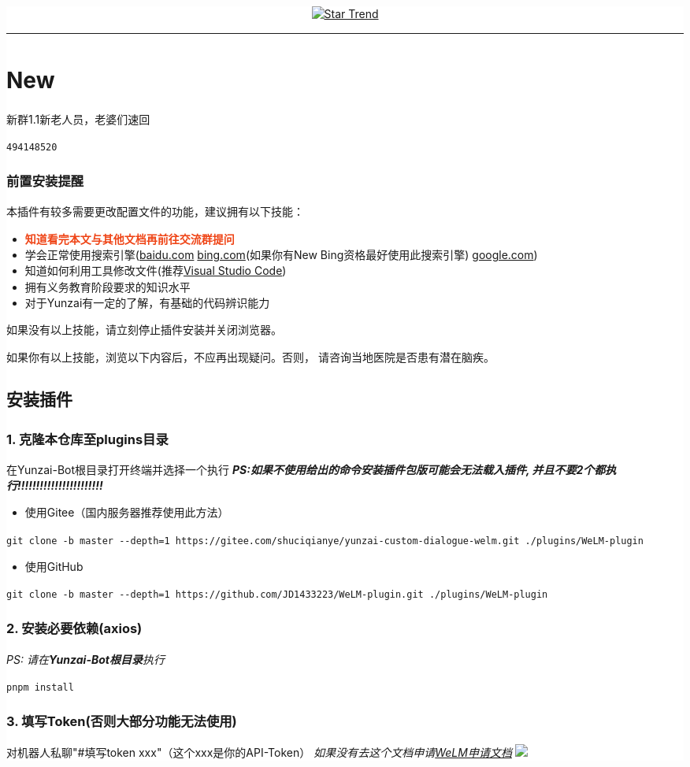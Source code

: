 <div align="center">

[![Star Trend](https://api.star-history.com/svg?repos=JD1433223/WeLM-plugin&type=Timeline)](https://seladb.github.io/StarTrack-js/#/preload?r=JD1433223,WeLM-plugin)

</div>

---

# New
新群1.1新老人员，老婆们速回
```
494148520
```

### 前置安装提醒

本插件有较多需要更改配置文件的功能，建议拥有以下技能：


* **<font color='#ef4517'>知道看完本文与其他文档再前往交流群提问</font>**
* 学会正常使用搜索引擎([baidu.com](https://www.baidu.com/) [bing.com](https://www.bing.com)(如果你有New Bing资格最好使用此搜索引擎) [google.com](https://google.com))
* 知道如何利用工具修改文件(推荐[Visual Studio Code](https://code.visualstudio.com/))
* 拥有义务教育阶段要求的知识水平
* 对于Yunzai有一定的了解，有基础的代码辨识能力

如果没有以上技能，请立刻停止插件安装并关闭浏览器。

如果你有以上技能，浏览以下内容后，不应再出现疑问。否则， 请咨询当地医院是否患有潜在脑疾。

## 安装插件

### 1. 克隆本仓库至plugins目录
在Yunzai-Bot根目录打开终端并选择一个执行   **_PS:如果不使用给出的命令安装插件包版可能会无法载入插件, 并且不要2个都执行!!!!!!!!!!!!!!!!!!!!!!!_**

- 使用Gitee（国内服务器推荐使用此方法）
```
git clone -b master --depth=1 https://gitee.com/shuciqianye/yunzai-custom-dialogue-welm.git ./plugins/WeLM-plugin
```

- 使用GitHub
```
git clone -b master --depth=1 https://github.com/JD1433223/WeLM-plugin.git ./plugins/WeLM-plugin
```

### 2. 安装必要依赖(axios)
_PS: 请在**Yunzai-Bot根目录**执行_
```
pnpm install
```

### 3. 填写Token(否则大部分功能无法使用)
对机器人私聊"#填写token xxx"（这个xxx是你的API-Token） _如果没有去这个文档申请[WeLM申请文档](https://docs.qq.com/form/page/DUW1YVVJNbHpzV2No#/fill-detail)_ 
![](/resources/README/img/填Token.jpg)
